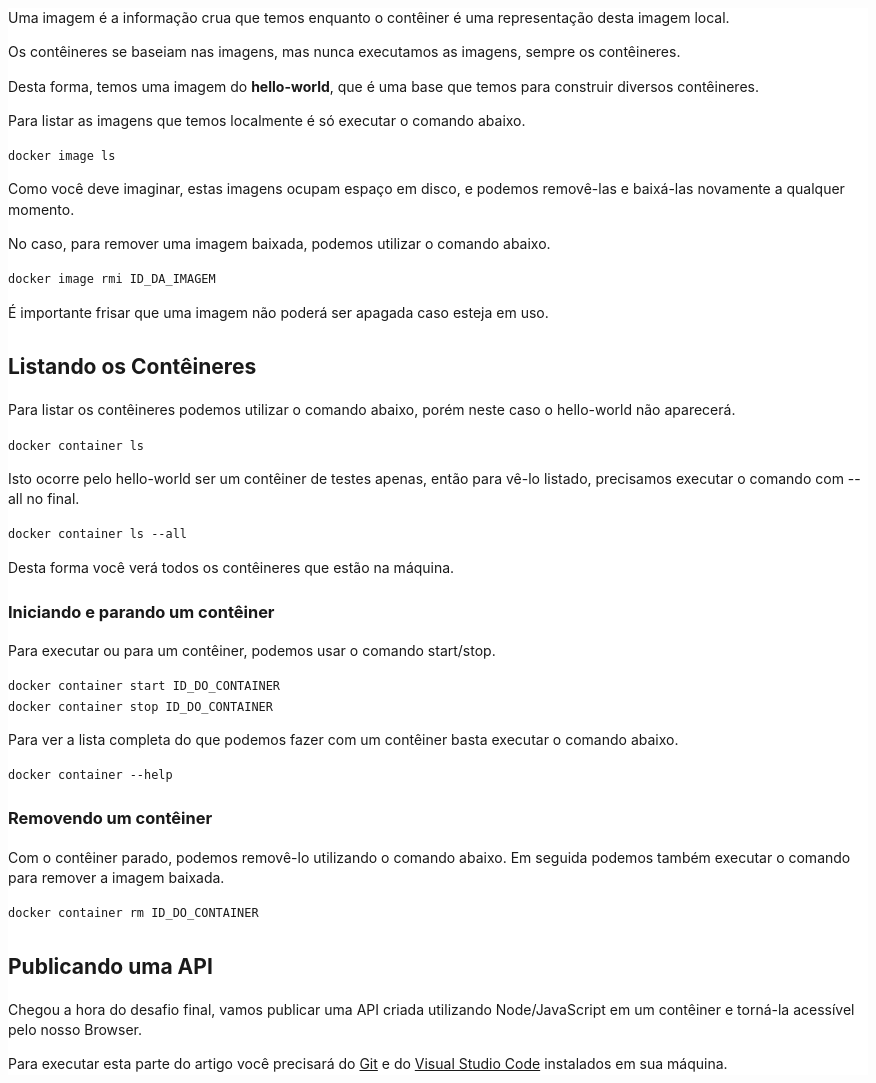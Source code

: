 Uma imagem é a informação crua que temos enquanto o contêiner é uma representação desta imagem local.

Os contêineres se baseiam nas imagens, mas nunca executamos as imagens, sempre os contêineres.

Desta forma, temos uma imagem do **hello-world**, que é uma base que temos para construir diversos contêineres.

Para listar as imagens que temos localmente é só executar o comando abaixo.

    docker image ls

Como você deve imaginar, estas imagens ocupam espaço em disco, e podemos removê-las e baixá-las novamente a qualquer momento.

No caso, para remover uma imagem baixada, podemos utilizar o comando abaixo.

    docker image rmi ID_DA_IMAGEM

É importante frisar que uma imagem não poderá ser apagada caso esteja em uso.

## Listando os Contêineres

Para listar os contêineres podemos utilizar o comando abaixo, porém neste caso o hello-world não aparecerá.

    docker container ls

Isto ocorre pelo hello-world ser um contêiner de testes apenas, então para vê-lo listado, precisamos executar o comando com --all no final.

    docker container ls --all

Desta forma você verá todos os contêineres que estão na máquina.

### Iniciando e parando um contêiner

Para executar ou para um contêiner, podemos usar o comando start/stop.

    docker container start ID_DO_CONTAINER
    docker container stop ID_DO_CONTAINER

Para ver a lista completa do que podemos fazer com um contêiner basta executar o comando abaixo.

    docker container --help

### Removendo um contêiner

Com o contêiner parado, podemos removê-lo utilizando o comando abaixo. Em seguida podemos também executar o comando para remover a imagem baixada.

    docker container rm ID_DO_CONTAINER

## Publicando uma API

Chegou a hora do desafio final, vamos publicar uma API criada utilizando Node/JavaScript em um contêiner e torná-la acessível pelo nosso Browser.

Para executar esta parte do artigo você precisará do [Git](https://git-scm.com/) e do [Visual Studio Code](https://code.visualstudio.com/) instalados em sua máquina.
